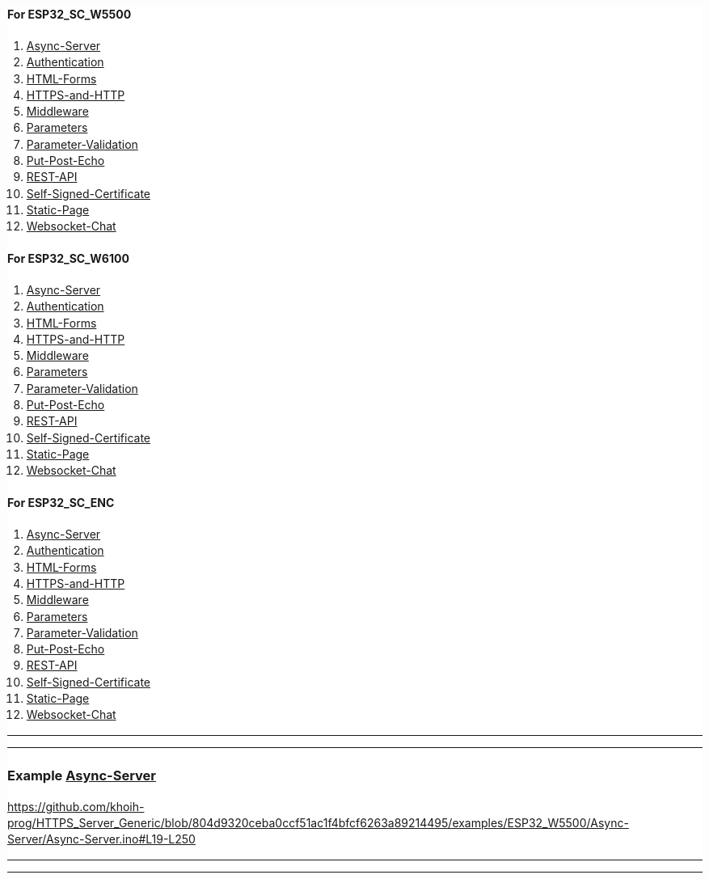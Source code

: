 #### For ESP32_SC_W5500

 1. [Async-Server](examples/ESP32_SC_W5500/Async-Server)
 2. [Authentication](examples/ESP32_SC_W5500/Authentication) 
 3. [HTML-Forms](examples/ESP32_SC_W5500/HTML-Forms)
 4. [HTTPS-and-HTTP](examples/ESP32_SC_W5500/HTTPS-and-HTTP)
 5. [Middleware](examples/ESP32_SC_W5500/Middleware)
 6. [Parameters](examples/ESP32_SC_W5500/Parameters)
 7. [Parameter-Validation](examples/ESP32_SC_W5500/Parameter-Validation)
 8. [Put-Post-Echo](examples/ESP32_SC_W5500/Put-Post-Echo)
 9. [REST-API](examples/ESP32_SC_W5500/REST-API)
10. [Self-Signed-Certificate](examples/ESP32_SC_W5500/Self-Signed-Certificate)
11. [Static-Page](examples/ESP32_SC_W5500/Static-Page)
12. [Websocket-Chat](examples/ESP32_SC_W5500/Websocket-Chat)

#### For ESP32_SC_W6100

 1. [Async-Server](examples/ESP32_SC_W6100/Async-Server)
 2. [Authentication](examples/ESP32_SC_W6100/Authentication) 
 3. [HTML-Forms](examples/ESP32_SC_W6100/HTML-Forms)
 4. [HTTPS-and-HTTP](examples/ESP32_SC_W6100/HTTPS-and-HTTP)
 5. [Middleware](examples/ESP32_SC_W6100/Middleware)
 6. [Parameters](examples/ESP32_SC_W6100/Parameters)
 7. [Parameter-Validation](examples/ESP32_SC_W6100/Parameter-Validation)
 8. [Put-Post-Echo](examples/ESP32_SC_W6100/Put-Post-Echo)
 9. [REST-API](examples/ESP32_SC_W6100/REST-API)
10. [Self-Signed-Certificate](examples/ESP32_SC_W6100/Self-Signed-Certificate)
11. [Static-Page](examples/ESP32_SC_W6100/Static-Page)
12. [Websocket-Chat](examples/ESP32_SC_W6100/Websocket-Chat)

#### For ESP32_SC_ENC

 1. [Async-Server](examples/ESP32_SC_ENC/Async-Server)
 2. [Authentication](examples/ESP32_SC_ENC/Authentication) 
 3. [HTML-Forms](examples/ESP32_SC_ENC/HTML-Forms)
 4. [HTTPS-and-HTTP](examples/ESP32_SC_ENC/HTTPS-and-HTTP)
 5. [Middleware](examples/ESP32_SC_ENC/Middleware)
 6. [Parameters](examples/ESP32_SC_ENC/Parameters)
 7. [Parameter-Validation](examples/ESP32_SC_ENC/Parameter-Validation)
 8. [Put-Post-Echo](examples/ESP32_SC_ENC/Put-Post-Echo)
 9. [REST-API](examples/ESP32_SC_ENC/REST-API)
10. [Self-Signed-Certificate](examples/ESP32_SC_ENC/Self-Signed-Certificate)
11. [Static-Page](examples/ESP32_SC_ENC/Static-Page)
12. [Websocket-Chat](examples/ESP32_SC_ENC/Websocket-Chat)


---
---

### Example [Async-Server](examples/ESP32_W5500/Async-Server)

https://github.com/khoih-prog/HTTPS_Server_Generic/blob/804d9320ceba0ccf51ac1f4bfcf6263a89214495/examples/ESP32_W5500/Async-Server/Async-Server.ino#L19-L250

---
---